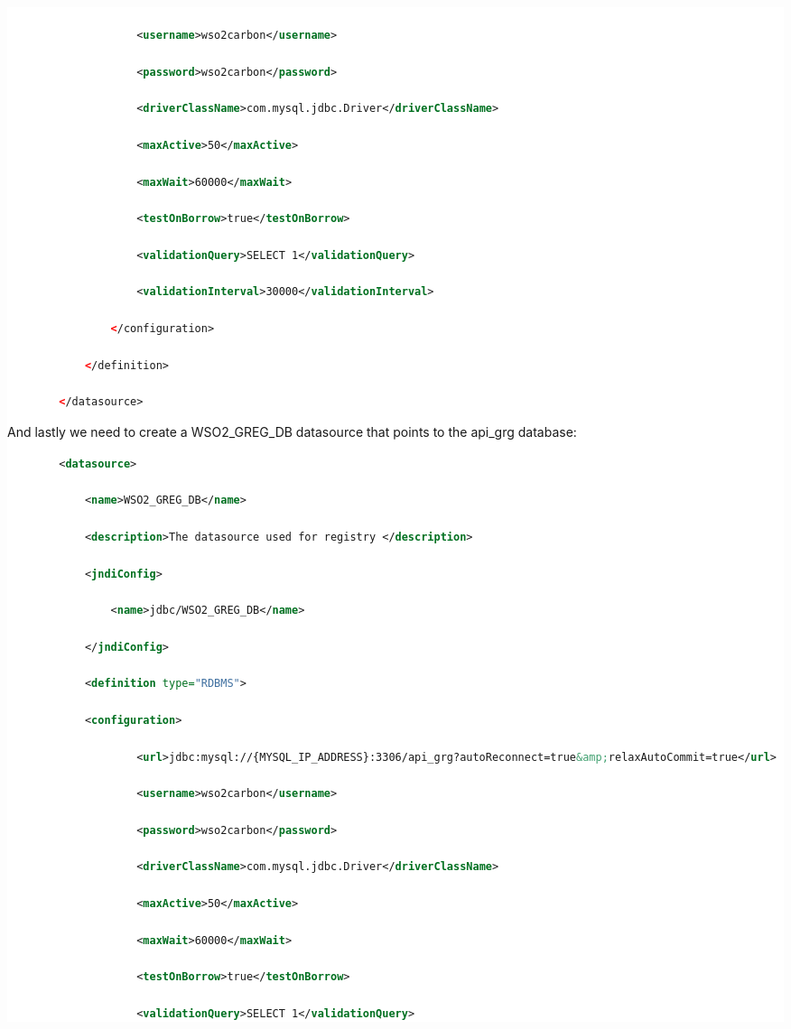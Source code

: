 ```xml

                    <username>wso2carbon</username>

                    <password>wso2carbon</password>

                    <driverClassName>com.mysql.jdbc.Driver</driverClassName>

                    <maxActive>50</maxActive>

                    <maxWait>60000</maxWait>

                    <testOnBorrow>true</testOnBorrow>

                    <validationQuery>SELECT 1</validationQuery>

                    <validationInterval>30000</validationInterval>

                </configuration>

            </definition>

        </datasource>


```


And lastly we need to create a WSO2_GREG_DB datasource that points to the api_grg database:



```xml
        <datasource>

            <name>WSO2_GREG_DB</name>

            <description>The datasource used for registry </description>

            <jndiConfig>

                <name>jdbc/WSO2_GREG_DB</name>

            </jndiConfig>

            <definition type="RDBMS">

            <configuration>

                    <url>jdbc:mysql://{MYSQL_IP_ADDRESS}:3306/api_grg?autoReconnect=true&amp;relaxAutoCommit=true</url>

                    <username>wso2carbon</username>

                    <password>wso2carbon</password>

                    <driverClassName>com.mysql.jdbc.Driver</driverClassName>

                    <maxActive>50</maxActive>

                    <maxWait>60000</maxWait>

                    <testOnBorrow>true</testOnBorrow>

                    <validationQuery>SELECT 1</validationQuery>

```